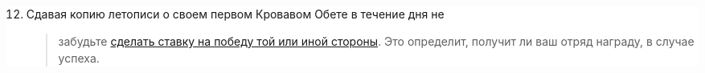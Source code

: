 12. Сдавая копию летописи о своем первом Кровавом Обете в течение дня не
    > забудьте [<span class="underline">сделать ставку на победу той или
    > иной
    > стороны</span>](https://docs.google.com/document/d/1QEXfttBc8zauPCodS82dnWBbVbtDPIsHzFiccrg1Vl8/edit?tab=t.0#heading=h.xfvmqnn2xetm).
    > Это определит, получит ли ваш отряд награду, в случае успеха.
